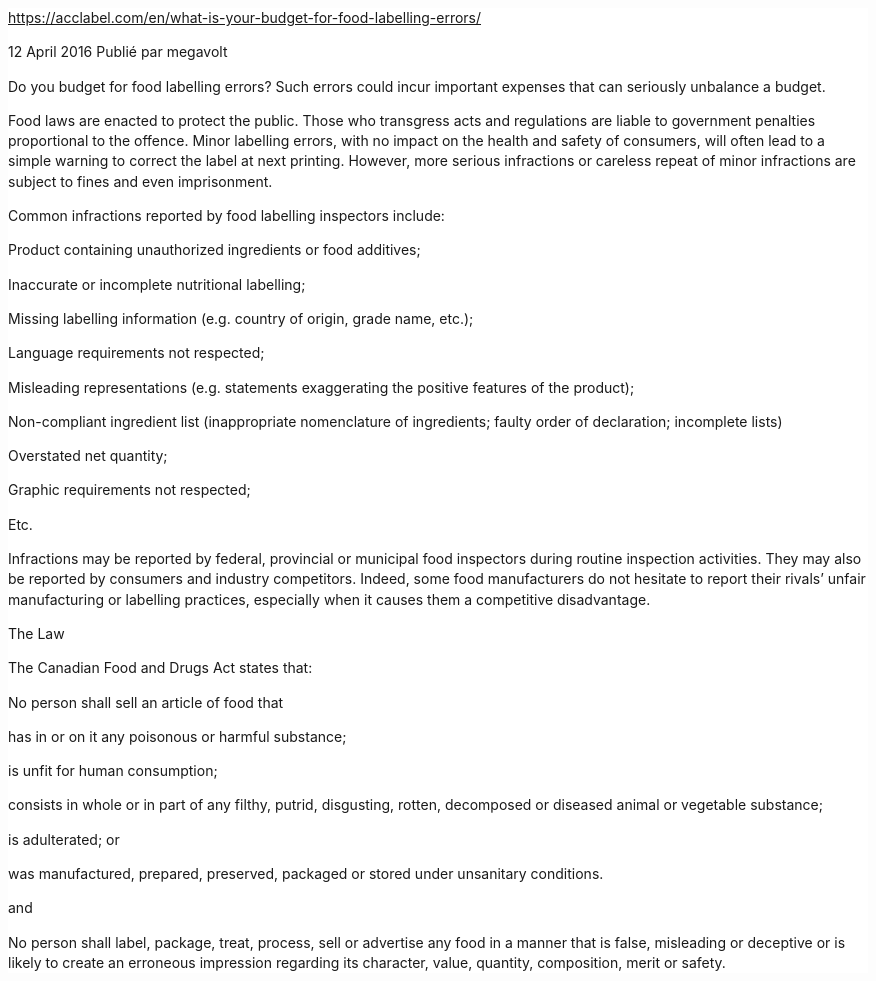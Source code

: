 https://acclabel.com/en/what-is-your-budget-for-food-labelling-errors/

12 April 2016
Publié par megavolt

Do you budget for food labelling errors? Such errors could incur important expenses that can seriously unbalance a budget.

Food laws are enacted to protect the public. Those who transgress acts and regulations are liable to government penalties proportional to the offence. Minor labelling errors, with no impact on the health and safety of consumers, will often lead to a simple warning to correct the label at next printing. However, more serious infractions or careless repeat of minor infractions are subject to fines and even imprisonment.

Common infractions reported by food labelling inspectors include:

Product containing unauthorized ingredients or food additives;

Inaccurate or incomplete nutritional labelling;

Missing labelling information (e.g. country of origin, grade name, etc.);

Language requirements not respected;

Misleading representations (e.g. statements exaggerating the positive features of the product);

Non-compliant ingredient list (inappropriate nomenclature of ingredients; faulty order of declaration; incomplete lists)

Overstated net quantity;

Graphic requirements not respected;

Etc.

Infractions may be reported by federal, provincial or municipal food inspectors during routine inspection activities. They may also be reported by consumers and industry competitors. Indeed, some food manufacturers do not hesitate to report their rivals’ unfair manufacturing or labelling practices, especially when it causes them a competitive disadvantage.

The Law

The Canadian Food and Drugs Act states that:

No person shall sell an article of food that

has in or on it any poisonous or harmful substance;

is unfit for human consumption;

consists in whole or in part of any filthy, putrid, disgusting, rotten, decomposed or diseased animal or vegetable substance;

is adulterated; or

was manufactured, prepared, preserved, packaged or stored under unsanitary conditions.

and

No person shall label, package, treat, process, sell or advertise any food in a manner that is false, misleading or deceptive or is likely to create an erroneous impression regarding its character, value, quantity, composition, merit or safety.
